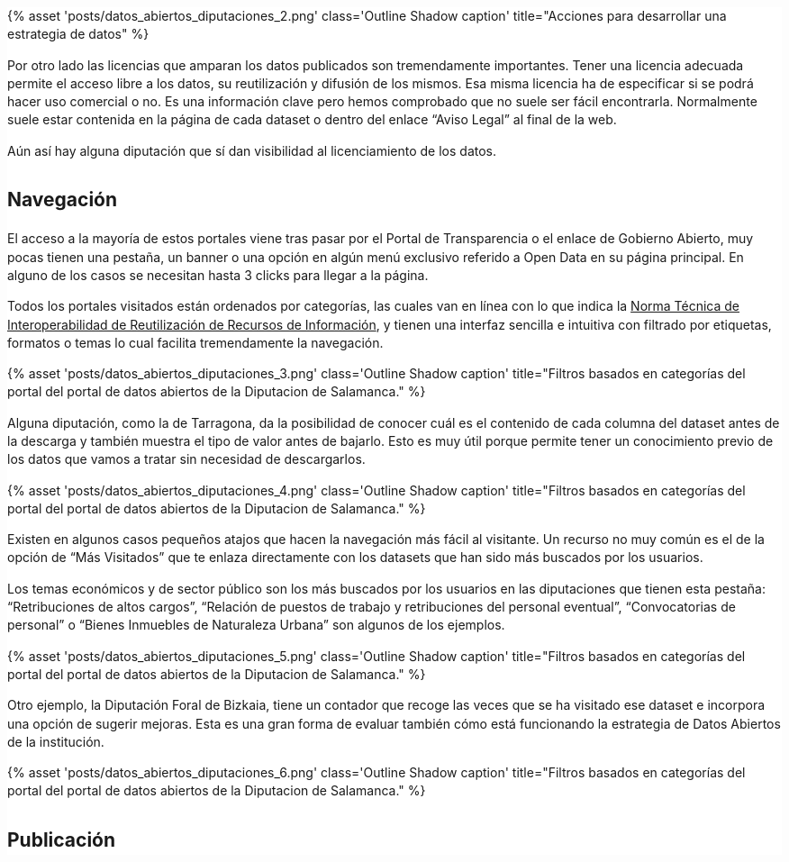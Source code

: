 {% asset 'posts/datos_abiertos_diputaciones_2.png' class='Outline Shadow caption' title="Acciones para desarrollar una estrategia de datos" %}

Por otro lado las licencias que amparan los datos publicados son tremendamente importantes. Tener una licencia adecuada permite el acceso libre a los datos, su reutilización y difusión de los mismos. Esa misma licencia ha de especificar si se podrá hacer uso comercial o no. Es una información clave pero hemos comprobado que no suele ser fácil encontrarla. Normalmente suele estar contenida en la página de cada dataset o dentro del enlace “Aviso Legal” al final de la web. 

Aún así hay alguna diputación que sí dan visibilidad al licenciamiento de los datos.

## Navegación

El acceso a la mayoría de estos portales viene tras pasar por el Portal de Transparencia o el enlace de Gobierno Abierto, muy pocas tienen una pestaña, un banner o una opción en algún menú exclusivo referido a Open Data en su página principal. En alguno de los casos se necesitan hasta 3 clicks para llegar a la página.

Todos los portales visitados están ordenados por categorías, las cuales van en línea con lo que indica la [Norma Técnica de Interoperabilidad de Reutilización de Recursos de Información](https://datos.gob.es/es/documentacion/norma-tecnica-de-interoperabilidad-de-reutilizacion-de-recursos-de-informacion), y tienen una interfaz sencilla e intuitiva con filtrado por etiquetas, formatos o temas lo cual facilita tremendamente la navegación.

{% asset 'posts/datos_abiertos_diputaciones_3.png' class='Outline Shadow caption' title="Filtros basados en categorías del portal del portal de datos abiertos de la Diputacion de Salamanca." %}

Alguna diputación, como la de Tarragona, da la posibilidad de conocer cuál es el contenido de cada columna del dataset antes de la descarga y también muestra el tipo de valor antes de bajarlo. Esto es muy útil porque permite tener un conocimiento previo de los datos que vamos a tratar sin necesidad de descargarlos.

{% asset 'posts/datos_abiertos_diputaciones_4.png' class='Outline Shadow caption' title="Filtros basados en categorías del portal del portal de datos abiertos de la Diputacion de Salamanca." %}

Existen en algunos casos pequeños atajos que hacen la navegación más fácil al visitante. Un recurso no muy común es el de la opción de “Más Visitados” que te enlaza directamente con los datasets que han sido más buscados por los usuarios.

Los temas económicos y de sector público son los más buscados por los usuarios en las diputaciones que tienen esta pestaña: “Retribuciones de altos cargos”, “Relación de puestos de trabajo y retribuciones del personal eventual”, “Convocatorias de personal” o “Bienes Inmuebles de Naturaleza Urbana” son algunos de los ejemplos. 

{% asset 'posts/datos_abiertos_diputaciones_5.png' class='Outline Shadow caption' title="Filtros basados en categorías del portal del portal de datos abiertos de la Diputacion de Salamanca." %}

Otro ejemplo, la Diputación Foral de Bizkaia, tiene un contador que recoge las veces que se ha visitado ese dataset e incorpora una opción de sugerir mejoras. Esta es una gran forma de evaluar también cómo está funcionando la estrategia de Datos Abiertos de la institución.

{% asset 'posts/datos_abiertos_diputaciones_6.png' class='Outline Shadow caption' title="Filtros basados en categorías del portal del portal de datos abiertos de la Diputacion de Salamanca." %}

## Publicación
